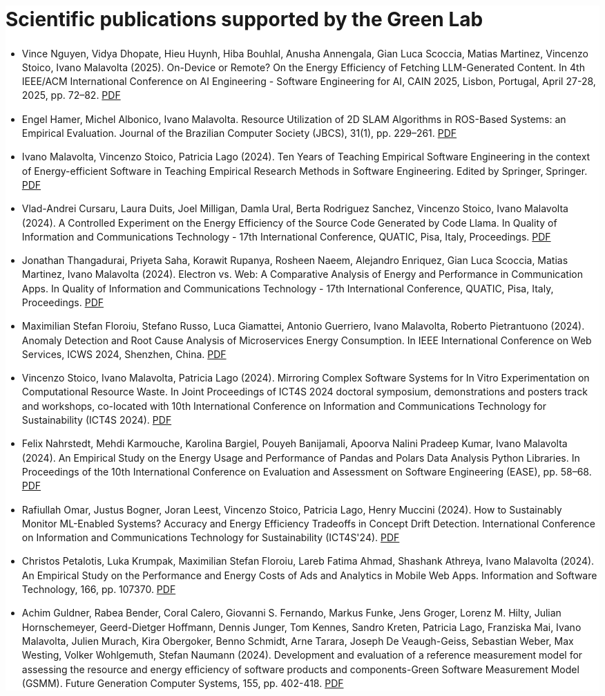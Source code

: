 # Scientific publications supported by the Green Lab

- Vince Nguyen, Vidya Dhopate, Hieu Huynh, Hiba Bouhlal, Anusha Annengala, Gian Luca Scoccia, Matias Martinez, Vincenzo Stoico, Ivano Malavolta (2025). On-Device or Remote? On the Energy Efficiency of Fetching LLM-Generated Content. In 4th IEEE/ACM International Conference on AI Engineering - Software Engineering for AI, CAIN 2025, Lisbon, Portugal, April 27-28, 2025, pp. 72–82. [PDF](http://www.ivanomalavolta.com/files/papers/CAIN_2025.pdf)

- Engel Hamer, Michel Albonico, Ivano Malavolta. Resource Utilization of 2D SLAM Algorithms in ROS-Based Systems: an Empirical Evaluation. Journal of the Brazilian Computer Society (JBCS), 31(1), pp. 229–261. [PDF](http://www.ivanomalavolta.com/files/papers/JBCS_2025.pdf)

- Ivano Malavolta, Vincenzo Stoico, Patricia Lago (2024). Ten Years of Teaching Empirical Software Engineering in the context of Energy-efficient Software in Teaching Empirical Research Methods in Software Engineering. Edited by Springer, Springer. [PDF](http://www.ivanomalavolta.com/files/papers/EMSE_EDU_2024.pdf)

- Vlad-Andrei Cursaru, Laura Duits, Joel Milligan, Damla Ural, Berta Rodriguez Sanchez, Vincenzo Stoico, Ivano Malavolta (2024). A Controlled Experiment on the Energy Efficiency of the Source Code Generated by Code Llama. In Quality of Information and Communications Technology - 17th International Conference, QUATIC, Pisa, Italy, Proceedings. [PDF](http://www.ivanomalavolta.com/files/papers/QUATIC_2024_1.pdf)

- Jonathan Thangadurai, Priyeta Saha, Korawit Rupanya, Rosheen Naeem, Alejandro Enriquez, Gian Luca Scoccia, Matias Martinez, Ivano Malavolta (2024). Electron vs. Web: A Comparative Analysis of Energy and Performance in Communication Apps. In Quality of Information and Communications Technology - 17th International Conference, QUATIC, Pisa, Italy, Proceedings. [PDF](http://www.ivanomalavolta.com/files/papers/QUATIC_2024_2.pdf)

- Maximilian Stefan Floroiu, Stefano Russo, Luca Giamattei, Antonio Guerriero, Ivano Malavolta, Roberto Pietrantuono (2024). Anomaly Detection and Root Cause Analysis of Microservices Energy Consumption. In IEEE International Conference on Web Services, ICWS 2024, Shenzhen, China. [PDF](http://www.ivanomalavolta.com/files/papers/ICWS_2024.pdf)

- Vincenzo Stoico, Ivano Malavolta, Patricia Lago (2024). Mirroring Complex Software Systems for In Vitro Experimentation on Computational Resource Waste. In Joint Proceedings of ICT4S 2024 doctoral symposium, demonstrations and posters track and workshops, co-located with 10th International Conference on Information and Communications Technology for Sustainability (ICT4S 2024). [PDF](http://www.ivanomalavolta.com/files/papers/ICT4S_2024.pdf)

- Felix Nahrstedt, Mehdi Karmouche, Karolina Bargiel, Pouyeh Banijamali, Apoorva Nalini Pradeep Kumar, Ivano Malavolta (2024). An Empirical Study on the Energy Usage and Performance of Pandas and Polars Data Analysis Python Libraries. In Proceedings of the 10th International Conference on Evaluation and Assessment on Software Engineering (EASE), pp. 58–68. [PDF](http://www.ivanomalavolta.com/files/papers/EASE_2024.pdf)

- Rafiullah Omar, Justus Bogner, Joran Leest, Vincenzo Stoico, Patricia Lago, Henry Muccini (2024). How to Sustainably Monitor ML-Enabled Systems? Accuracy and Energy Efficiency Tradeoffs in Concept Drift Detection. International Conference on Information and Communications Technology for Sustainability (ICT4S'24). [PDF](https://arxiv.org/abs/2404.19452)
- Christos Petalotis, Luka Krumpak, Maximilian Stefan Floroiu, Lareb Fatima Ahmad, Shashank Athreya, Ivano Malavolta (2024). An Empirical Study on the Performance and Energy Costs of Ads and Analytics in Mobile Web Apps. Information and Software Technology, 166, pp. 107370. [PDF](http://www.ivanomalavolta.com/files/papers/IST_2024.pdf)
- Achim Guldner, Rabea Bender, Coral Calero, Giovanni S. Fernando, Markus Funke, Jens Groger, Lorenz M. Hilty, Julian Hornschemeyer, Geerd-Dietger Hoffmann, Dennis Junger, Tom Kennes, Sandro Kreten, Patricia Lago, Franziska Mai, Ivano Malavolta, Julien Murach, Kira Obergoker, Benno Schmidt, Arne Tarara, Joseph De Veaugh-Geiss, Sebastian Weber, Max Westing, Volker Wohlgemuth, Stefan Naumann (2024). Development and evaluation of a reference measurement model for assessing the resource and energy efficiency of software products and components-Green Software Measurement Model (GSMM). Future Generation Computer Systems, 155, pp. 402-418. [PDF](http://www.ivanomalavolta.com/files/papers/FGCS_2024.pdf)